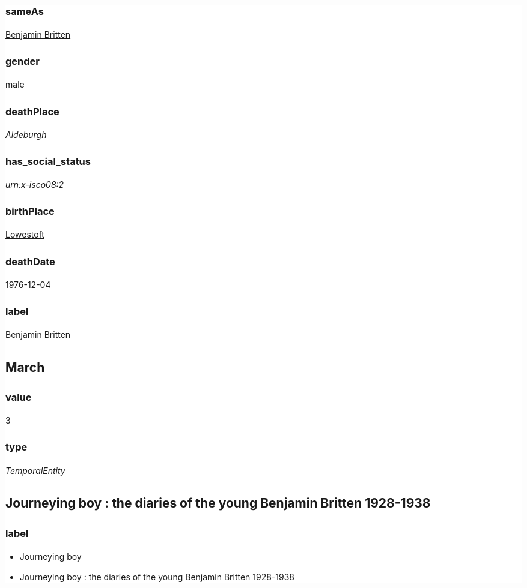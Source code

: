 ### sameAs


[Benjamin Britten](#Benjamin-Britten)

### gender


male

### deathPlace


*Aldeburgh*

### has_social_status


*urn:x-isco08:2*

### birthPlace


[Lowestoft](#Lowestoft)

### deathDate


[1976-12-04](#1976-12-04)

### label


Benjamin Britten

## March

### value


3

### type


*TemporalEntity*

## Journeying boy : the diaries of the young Benjamin Britten 1928-1938

### label

 - Journeying boy

 - Journeying boy : the diaries of the young Benjamin Britten 1928-1938
